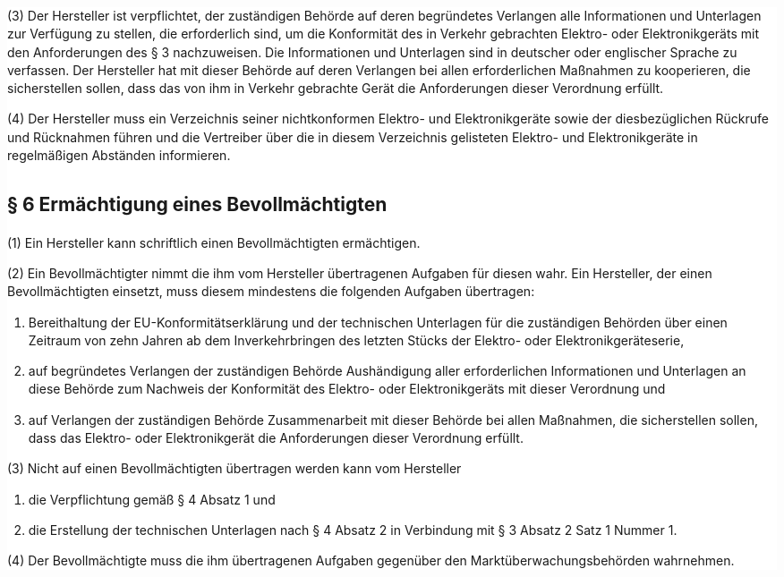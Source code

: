 (3) Der Hersteller ist verpflichtet, der zuständigen Behörde auf deren
begründetes Verlangen alle Informationen und Unterlagen zur Verfügung
zu stellen, die erforderlich sind, um die Konformität des in Verkehr
gebrachten Elektro- oder Elektronikgeräts mit den Anforderungen des §
3 nachzuweisen. Die Informationen und Unterlagen sind in deutscher
oder englischer Sprache zu verfassen. Der Hersteller hat mit dieser
Behörde auf deren Verlangen bei allen erforderlichen Maßnahmen zu
kooperieren, die sicherstellen sollen, dass das von ihm in Verkehr
gebrachte Gerät die Anforderungen dieser Verordnung erfüllt.

(4) Der Hersteller muss ein Verzeichnis seiner nichtkonformen Elektro-
und Elektronikgeräte sowie der diesbezüglichen Rückrufe und Rücknahmen
führen und die Vertreiber über die in diesem Verzeichnis gelisteten
Elektro- und Elektronikgeräte in regelmäßigen Abständen informieren.


## § 6 Ermächtigung eines Bevollmächtigten

(1) Ein Hersteller kann schriftlich einen Bevollmächtigten
ermächtigen.

(2) Ein Bevollmächtigter nimmt die ihm vom Hersteller übertragenen
Aufgaben für diesen wahr. Ein Hersteller, der einen Bevollmächtigten
einsetzt, muss diesem mindestens die folgenden Aufgaben übertragen:

1.  Bereithaltung der EU-Konformitätserklärung und der technischen
    Unterlagen für die zuständigen Behörden über einen Zeitraum von zehn
    Jahren ab dem Inverkehrbringen des letzten Stücks der Elektro- oder
    Elektronikgeräteserie,


2.  auf begründetes Verlangen der zuständigen Behörde Aushändigung aller
    erforderlichen Informationen und Unterlagen an diese Behörde zum
    Nachweis der Konformität des Elektro- oder Elektronikgeräts mit dieser
    Verordnung und


3.  auf Verlangen der zuständigen Behörde Zusammenarbeit mit dieser
    Behörde bei allen Maßnahmen, die sicherstellen sollen, dass das
    Elektro- oder Elektronikgerät die Anforderungen dieser Verordnung
    erfüllt.




(3) Nicht auf einen Bevollmächtigten übertragen werden kann vom
Hersteller

1.  die Verpflichtung gemäß § 4 Absatz 1 und


2.  die Erstellung der technischen Unterlagen nach § 4 Absatz 2 in
    Verbindung mit § 3 Absatz 2 Satz 1 Nummer 1.




(4) Der Bevollmächtigte muss die ihm übertragenen Aufgaben gegenüber
den Marktüberwachungsbehörden wahrnehmen.
